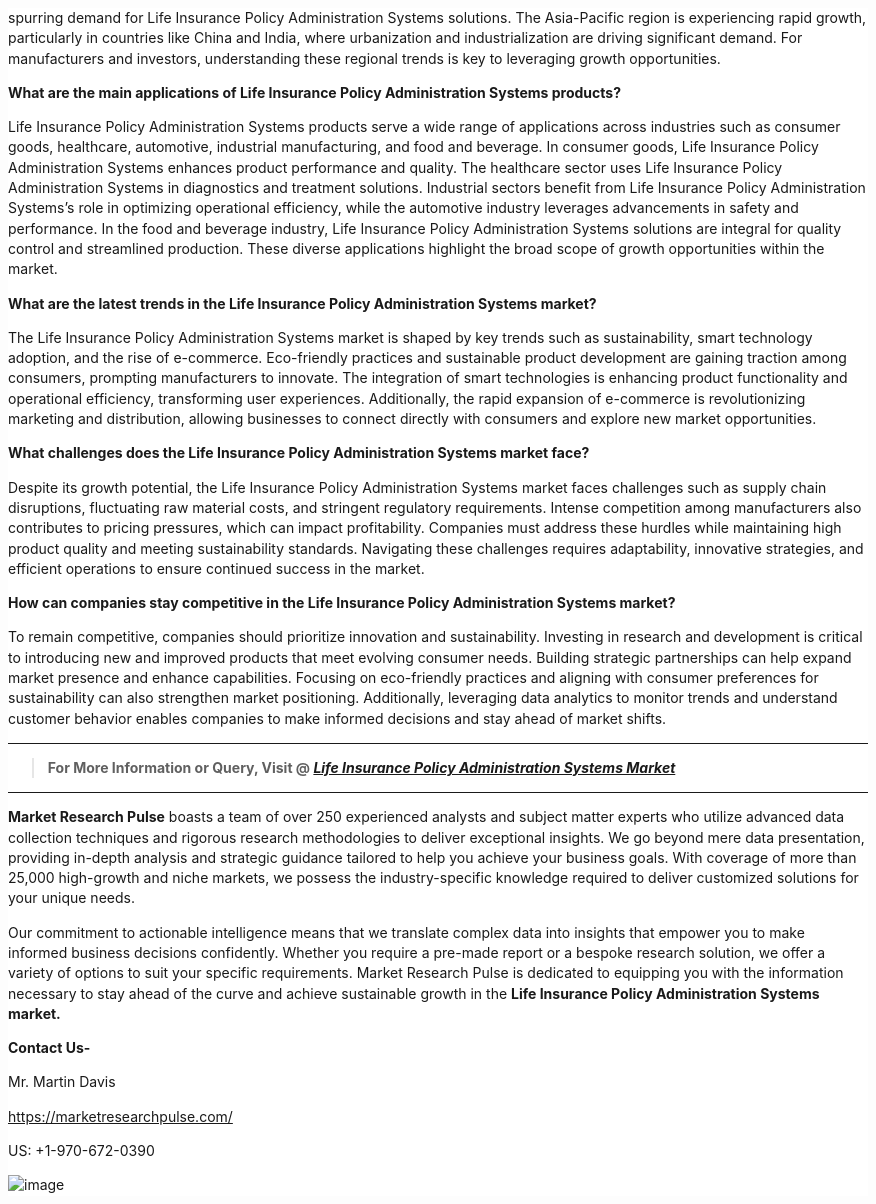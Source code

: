 spurring demand for Life Insurance Policy Administration Systems solutions. The Asia-Pacific region is experiencing rapid growth, particularly in countries like China and India, where urbanization and industrialization are driving significant demand. For manufacturers and investors, understanding these regional trends is key to leveraging growth opportunities.</p><p><strong>What are the main applications of Life Insurance Policy Administration Systems products?</strong></p><p>Life Insurance Policy Administration Systems products serve a wide range of applications across industries such as consumer goods, healthcare, automotive, industrial manufacturing, and food and beverage. In consumer goods, Life Insurance Policy Administration Systems enhances product performance and quality. The healthcare sector uses Life Insurance Policy Administration Systems in diagnostics and treatment solutions. Industrial sectors benefit from Life Insurance Policy Administration Systems&rsquo;s role in optimizing operational efficiency, while the automotive industry leverages advancements in safety and performance. In the food and beverage industry, Life Insurance Policy Administration Systems solutions are integral for quality control and streamlined production. These diverse applications highlight the broad scope of growth opportunities within the market.</p><p><strong>What are the latest trends in the Life Insurance Policy Administration Systems market?</strong></p><p>The Life Insurance Policy Administration Systems market is shaped by key trends such as sustainability, smart technology adoption, and the rise of e-commerce. Eco-friendly practices and sustainable product development are gaining traction among consumers, prompting manufacturers to innovate. The integration of smart technologies is enhancing product functionality and operational efficiency, transforming user experiences. Additionally, the rapid expansion of e-commerce is revolutionizing marketing and distribution, allowing businesses to connect directly with consumers and explore new market opportunities.</p><p><strong>What challenges does the Life Insurance Policy Administration Systems market face?</strong></p><p>Despite its growth potential, the Life Insurance Policy Administration Systems market faces challenges such as supply chain disruptions, fluctuating raw material costs, and stringent regulatory requirements. Intense competition among manufacturers also contributes to pricing pressures, which can impact profitability. Companies must address these hurdles while maintaining high product quality and meeting sustainability standards. Navigating these challenges requires adaptability, innovative strategies, and efficient operations to ensure continued success in the market.</p><p><strong>How can companies stay competitive in the Life Insurance Policy Administration Systems market?</strong></p><p>To remain competitive, companies should prioritize innovation and sustainability. Investing in research and development is critical to introducing new and improved products that meet evolving consumer needs. Building strategic partnerships can help expand market presence and enhance capabilities. Focusing on eco-friendly practices and aligning with consumer preferences for sustainability can also strengthen market positioning. Additionally, leveraging data analytics to monitor trends and understand customer behavior enables companies to make informed decisions and stay ahead of market shifts.</p><hr /><blockquote><p><strong>For More Information or Query, Visit @&nbsp;<em><a href="https://marketresearchpulse.com/report/27720/life-insurance-policy-administration-systems-market?utm_source=Linkedin&utm_medium=0116">Life Insurance Policy Administration Systems Market</a></em></strong></p></blockquote><hr /><p><strong>Market Research Pulse</strong> boasts a team of over 250 experienced analysts and subject matter experts who utilize advanced data collection techniques and rigorous research methodologies to deliver exceptional insights. We go beyond mere data presentation, providing in-depth analysis and strategic guidance tailored to help you achieve your business goals. With coverage of more than 25,000 high-growth and niche markets, we possess the industry-specific knowledge required to deliver customized solutions for your unique needs.</p><p>Our commitment to actionable intelligence means that we translate complex data into insights that empower you to make informed business decisions confidently. Whether you require a pre-made report or a bespoke research solution, we offer a variety of options to suit your specific requirements. Market Research Pulse is dedicated to equipping you with the information necessary to stay ahead of the curve and achieve sustainable growth in the <strong>Life Insurance Policy Administration Systems market.</strong></p><p><strong>Contact Us-</strong></p><p>Mr. Martin Davis</p><p>https://marketresearchpulse.com/</p><p>US: +1-970-672-0390</p>
![image](https://github.com/user-attachments/assets/c32aa020-a340-4688-94bd-92102c817093)

